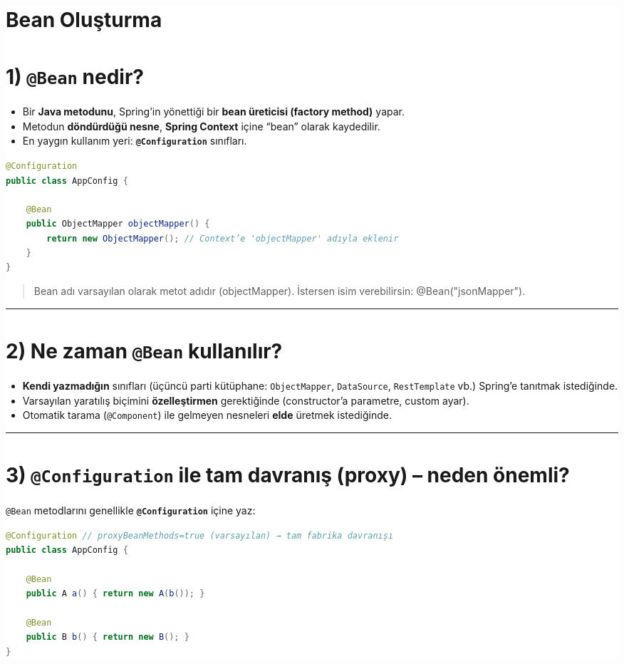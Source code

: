 # Bean Oluşturma

# 1) `@Bean` nedir?

- Bir **Java metodunu**, Spring’in yönettiği bir **bean üreticisi (factory method)** yapar.
- Metodun **döndürdüğü nesne**, **Spring Context** içine “bean” olarak kaydedilir.
- En yaygın kullanım yeri: **`@Configuration`** sınıfları.

```java
@Configuration
public class AppConfig {

    @Bean
    public ObjectMapper objectMapper() {
        return new ObjectMapper(); // Context’e 'objectMapper' adıyla eklenir
    }
}

```

> Bean adı varsayılan olarak metot adıdır (objectMapper). İstersen isim verebilirsin: @Bean("jsonMapper").
> 

---

# 2) Ne zaman `@Bean` kullanılır?

- **Kendi yazmadığın** sınıfları (üçüncü parti kütüphane: `ObjectMapper`, `DataSource`, `RestTemplate` vb.) Spring’e tanıtmak istediğinde.
- Varsayılan yaratılış biçimini **özelleştirmen** gerektiğinde (constructor’a parametre, custom ayar).
- Otomatik tarama (`@Component`) ile gelmeyen nesneleri **elde** üretmek istediğinde.

---

# 3) `@Configuration` ile tam davranış (proxy) – neden önemli?

`@Bean` metodlarını genellikle **`@Configuration`** içine yaz:

```java
@Configuration // proxyBeanMethods=true (varsayılan) → tam fabrika davranışı
public class AppConfig {

    @Bean
    public A a() { return new A(b()); }

    @Bean
    public B b() { return new B(); }
}

```

